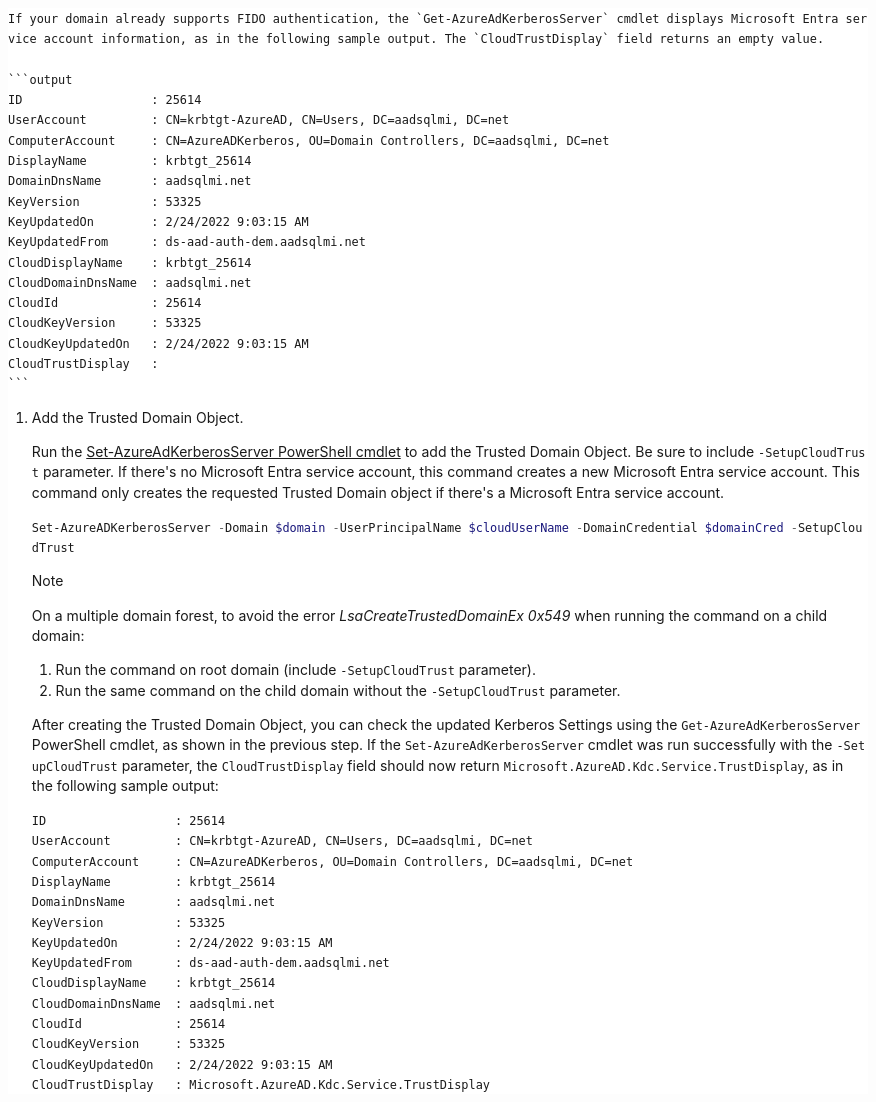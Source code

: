     If your domain already supports FIDO authentication, the `Get-AzureAdKerberosServer` cmdlet displays Microsoft Entra service account information, as in the following sample output. The `CloudTrustDisplay` field returns an empty value.

    ```output
    ID                  : 25614
    UserAccount         : CN=krbtgt-AzureAD, CN=Users, DC=aadsqlmi, DC=net
    ComputerAccount     : CN=AzureADKerberos, OU=Domain Controllers, DC=aadsqlmi, DC=net
    DisplayName         : krbtgt_25614
    DomainDnsName       : aadsqlmi.net
    KeyVersion          : 53325
    KeyUpdatedOn        : 2/24/2022 9:03:15 AM
    KeyUpdatedFrom      : ds-aad-auth-dem.aadsqlmi.net
    CloudDisplayName    : krbtgt_25614
    CloudDomainDnsName  : aadsqlmi.net
    CloudId             : 25614
    CloudKeyVersion     : 53325
    CloudKeyUpdatedOn   : 2/24/2022 9:03:15 AM
    CloudTrustDisplay   :
    ```

1. Add the Trusted Domain Object.

    Run the [Set-AzureAdKerberosServer PowerShell cmdlet](/azure/active-directory/authentication/howto-authentication-passwordless-security-key-on-premises#create-a-kerberos-server-object) to add the Trusted Domain Object. Be sure to include `-SetupCloudTrust` parameter. If there's no Microsoft Entra service account, this command creates a new Microsoft Entra service account. This command only creates the requested Trusted Domain object if there's a Microsoft Entra service account.

    ```powershell
    Set-AzureADKerberosServer -Domain $domain -UserPrincipalName $cloudUserName -DomainCredential $domainCred -SetupCloudTrust
    ```

    > [!NOTE]  
    > On a multiple domain forest, to avoid the error *LsaCreateTrustedDomainEx 0x549* when running the command on a child domain:
    >
    > 1. Run the command on root domain (include `-SetupCloudTrust` parameter).
    > 1. Run the same command on the child domain without the `-SetupCloudTrust` parameter.

    After creating the Trusted Domain Object, you can check the updated Kerberos Settings using the `Get-AzureAdKerberosServer` PowerShell cmdlet, as shown in the previous step. If the `Set-AzureAdKerberosServer` cmdlet was run successfully with the `-SetupCloudTrust` parameter, the `CloudTrustDisplay` field should now return `Microsoft.AzureAD.Kdc.Service.TrustDisplay`, as in the following sample output:

    ```output
    ID                  : 25614
    UserAccount         : CN=krbtgt-AzureAD, CN=Users, DC=aadsqlmi, DC=net
    ComputerAccount     : CN=AzureADKerberos, OU=Domain Controllers, DC=aadsqlmi, DC=net
    DisplayName         : krbtgt_25614
    DomainDnsName       : aadsqlmi.net
    KeyVersion          : 53325
    KeyUpdatedOn        : 2/24/2022 9:03:15 AM
    KeyUpdatedFrom      : ds-aad-auth-dem.aadsqlmi.net
    CloudDisplayName    : krbtgt_25614
    CloudDomainDnsName  : aadsqlmi.net
    CloudId             : 25614
    CloudKeyVersion     : 53325
    CloudKeyUpdatedOn   : 2/24/2022 9:03:15 AM
    CloudTrustDisplay   : Microsoft.AzureAD.Kdc.Service.TrustDisplay
    ```
